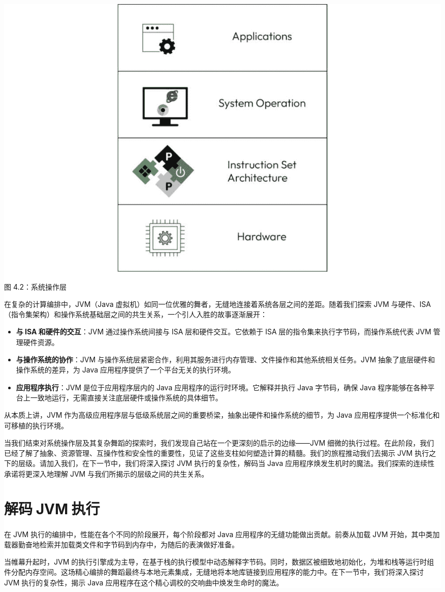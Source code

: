 ![图 4.2：系统操作层](img/B22030_04_02.jpg)

图 4.2：系统操作层

在复杂的计算编排中，JVM（Java 虚拟机）如同一位优雅的舞者，无缝地连接着系统各层之间的差距。随着我们探索 JVM 与硬件、ISA（指令集架构）和操作系统基础层之间的共生关系，一个引人入胜的故事逐渐展开：

+   **与 ISA 和硬件的交互**：JVM 通过操作系统间接与 ISA 层和硬件交互。它依赖于 ISA 层的指令集来执行字节码，而操作系统代表 JVM 管理硬件资源。

+   **与操作系统的协作**：JVM 与操作系统层紧密合作，利用其服务进行内存管理、文件操作和其他系统相关任务。JVM 抽象了底层硬件和操作系统的差异，为 Java 应用程序提供了一个平台无关的执行环境。

+   **应用程序执行**：JVM 是位于应用程序层内的 Java 应用程序的运行时环境。它解释并执行 Java 字节码，确保 Java 程序能够在各种平台上一致地运行，无需直接关注底层硬件或操作系统的具体细节。

从本质上讲，JVM 作为高级应用程序层与低级系统层之间的重要桥梁，抽象出硬件和操作系统的细节，为 Java 应用程序提供一个标准化和可移植的执行环境。

当我们结束对系统操作层及其复杂舞蹈的探索时，我们发现自己站在一个更深刻的启示的边缘——JVM 细微的执行过程。在此阶段，我们已经了解了抽象、资源管理、互操作性和安全性的重要性，见证了这些支柱如何塑造计算的精髓。我们的旅程推动我们去揭示 JVM 执行之下的层级。请加入我们，在下一节中，我们将深入探讨 JVM 执行的复杂性，解码当 Java 应用程序焕发生机时的魔法。我们探索的连续性承诺将更深入地理解 JVM 与我们所揭示的层级之间的共生关系。

# 解码 JVM 执行

在 JVM 执行的编排中，性能在各个不同的阶段展开，每个阶段都对 Java 应用程序的无缝功能做出贡献。前奏从加载 JVM 开始，其中类加载器勤奋地检索并加载类文件和字节码到内存中，为随后的表演做好准备。

当帷幕升起时，JVM 的执行引擎成为主导，在基于栈的执行模型中动态解释字节码。同时，数据区被细致地初始化，为堆和栈等运行时组件分配内存空间。这场精心编排的舞蹈最终与本地元素集成，无缝地将本地库链接到应用程序的能力中。在下一节中，我们将深入探讨 JVM 执行的复杂性，揭示 Java 应用程序在这个精心调校的交响曲中焕发生命时的魔法。
